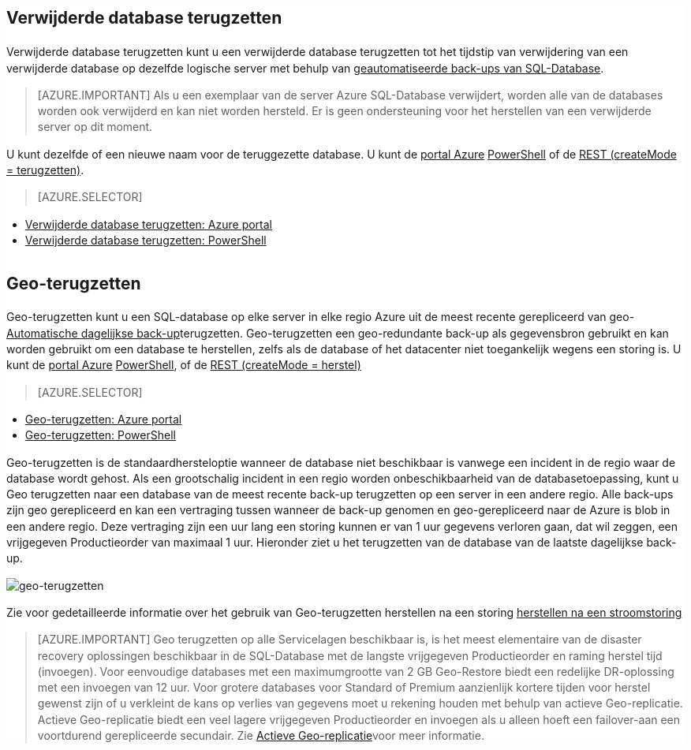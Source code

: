 ## <a name="deleted-database-restore"></a>Verwijderde database terugzetten

Verwijderde database terugzetten kunt u een verwijderde database terugzetten tot het tijdstip van verwijdering van een verwijderde database op dezelfde logische server met behulp van [geautomatiseerde back-ups van SQL-Database](sql-database-automated-backups.md). 

> [AZURE.IMPORTANT] Als u een exemplaar van de server Azure SQL-Database verwijdert, worden alle van de databases worden ook verwijderd en kan niet worden hersteld. Er is geen ondersteuning voor het herstellen van een verwijderde server op dit moment.

U kunt dezelfde of een nieuwe naam voor de teruggezette database. U kunt de [portal Azure](sql-database-restore-deleted-database-portal.md) [PowerShell](sql-database-restore-deleted-database-powershell.md) of de [REST (createMode = terugzetten)](https://msdn.microsoft.com/library/azure/mt163685.aspx). 

> [AZURE.SELECTOR]
- [Verwijderde database terugzetten: Azure portal](sql-database-restore-deleted-database-portal.md)
- [Verwijderde database terugzetten: PowerShell](sql-database-restore-deleted-database-powershell.md)

## <a name="geo-restore"></a>Geo-terugzetten

Geo-terugzetten kunt u een SQL-database op elke server in elke regio Azure uit de meest recente gerepliceerd van geo- [Automatische dagelijkse back-up](sql-database-automated-backups.md)terugzetten. Geo-terugzetten een geo-redundante back-up als gegevensbron gebruikt en kan worden gebruikt om een database te herstellen, zelfs als de database of het datacenter niet toegankelijk wegens een storing is. U kunt de [portal Azure](sql-database-geo-restore-portal.md) [PowerShell](sql-database-geo-restore-powershell.md), of de [REST (createMode = herstel)](https://msdn.microsoft.com/library/azure/mt163685.aspx) 

> [AZURE.SELECTOR]
- [Geo-terugzetten: Azure portal](sql-database-geo-restore-portal.md)
- [Geo-terugzetten: PowerShell](sql-database-geo-restore-powershell.md)

Geo-terugzetten is de standaardhersteloptie wanneer de database niet beschikbaar is vanwege een incident in de regio waar de database wordt gehost. Als een grootschalig incident in een regio worden onbeschikbaarheid van de databasetoepassing, kunt u Geo terugzetten naar een database van de meest recente back-up terugzetten op een server in een andere regio. Alle back-ups zijn geo gerepliceerd en kan een vertraging tussen wanneer de back-up genomen en geo-gerepliceerd naar de Azure is blob in een andere regio. Deze vertraging zijn een uur lang een storing kunnen er van 1 uur gegevens verloren gaan, dat wil zeggen, een vrijgegeven Productieorder van maximaal 1 uur. Hieronder ziet u het terugzetten van de database van de laatste dagelijkse back-up.

![geo-terugzetten](./media/sql-database-geo-restore/geo-restore-2.png)

Zie voor gedetailleerde informatie over het gebruik van Geo-terugzetten herstellen na een storing [herstellen na een stroomstoring](sql-database-disaster-recovery.md)

> [AZURE.IMPORTANT] Geo terugzetten op alle Servicelagen beschikbaar is, is het meest elementaire van de disaster recovery oplossingen beschikbaar in de SQL-Database met de langste vrijgegeven Productieorder en raming herstel tijd (invoegen). Voor eenvoudige databases met een maximumgrootte van 2 GB Geo-Restore biedt een redelijke DR-oplossing met een invoegen van 12 uur. Voor grotere databases voor Standard of Premium aanzienlijk kortere tijden voor herstel gewenst zijn of u verkleint de kans op verlies van gegevens moet u rekening houden met behulp van actieve Geo-replicatie. Actieve Geo-replicatie biedt een veel lagere vrijgegeven Productieorder en invoegen als u alleen hoeft een failover-aan een voortdurend gerepliceerde secundair. Zie [Actieve Geo-replicatie](sql-database-geo-replication-overview.md)voor meer informatie.
